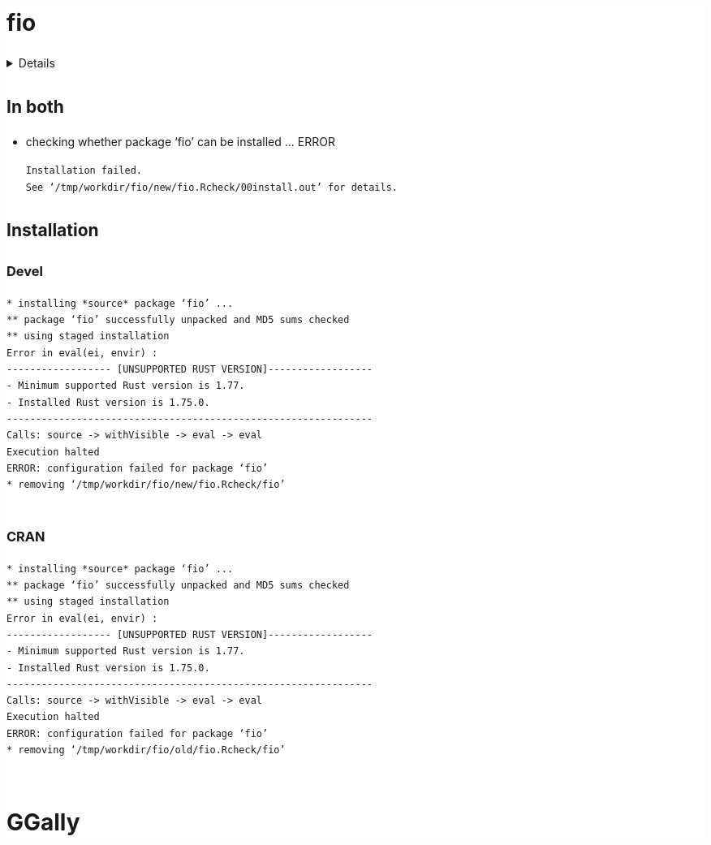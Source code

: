 ```

```
# fio

<details></details>

## In both

*   checking whether package ‘fio’ can be installed ... ERROR
    ```
    Installation failed.
    See ‘/tmp/workdir/fio/new/fio.Rcheck/00install.out’ for details.
    ```

## Installation

### Devel

```
* installing *source* package ‘fio’ ...
** package ‘fio’ successfully unpacked and MD5 sums checked
** using staged installation
Error in eval(ei, envir) : 
------------------ [UNSUPPORTED RUST VERSION]------------------
- Minimum supported Rust version is 1.77.
- Installed Rust version is 1.75.0.
---------------------------------------------------------------
Calls: source -> withVisible -> eval -> eval
Execution halted
ERROR: configuration failed for package ‘fio’
* removing ‘/tmp/workdir/fio/new/fio.Rcheck/fio’


```
### CRAN

```
* installing *source* package ‘fio’ ...
** package ‘fio’ successfully unpacked and MD5 sums checked
** using staged installation
Error in eval(ei, envir) : 
------------------ [UNSUPPORTED RUST VERSION]------------------
- Minimum supported Rust version is 1.77.
- Installed Rust version is 1.75.0.
---------------------------------------------------------------
Calls: source -> withVisible -> eval -> eval
Execution halted
ERROR: configuration failed for package ‘fio’
* removing ‘/tmp/workdir/fio/old/fio.Rcheck/fio’


```
# GGally
